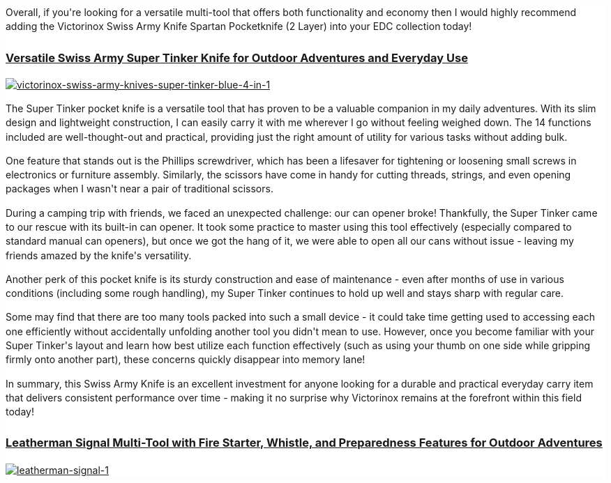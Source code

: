 Overall, if you're looking for a versatile multi-tool that offers both functionality and economy then I would highly recommend adding the Victorinox Swiss Army Knife Spartan Pocketknife (2 Layer) into your EDC collection today!

### [Versatile Swiss Army Super Tinker Knife for Outdoor Adventures and Everyday Use](https://serp.ly/@universityofguns/amazon/rescue-knives?utm_source=universityofguns&utm_medium=website&utm_campaign=universityofguns.com&utm_content=rescue-knives&utm_term=versatile-swiss-army-super-tinker-knife-for-outdoor-adventures-and-everyday-use)

<div class="image"><a href="https://serp.ly/@universityofguns/amazon/rescue-knives?utm_source=universityofguns&utm_medium=website&utm_campaign=universityofguns.com&utm_content=rescue-knives&utm_term=victorinox-swiss-army-knives-super-tinker-blue-4-in-1"><img alt="victorinox-swiss-army-knives-super-tinker-blue-4-in-1" src="https://imagedelivery.net/vy2bglCGN6hEeWOnSe2c7A/victorinox-swiss-army-knives-super-tinker-blue-4-in-1/public"/></a></div>

The Super Tinker pocket knife is a versatile tool that has proven to be a valuable companion in my daily adventures. With its slim design and lightweight construction, I can easily carry it with me wherever I go without feeling weighed down. The 14 functions included are well-thought-out and practical, providing just the right amount of utility for various tasks without adding bulk.

One feature that stands out is the Phillips screwdriver, which has been a lifesaver for tightening or loosening small screws in electronics or furniture assembly. Similarly, the scissors have come in handy for cutting threads, strings, and even opening packages when I wasn't near a pair of traditional scissors.

During a camping trip with friends, we faced an unexpected challenge: our can opener broke! Thankfully, the Super Tinker came to our rescue with its built-in can opener. It took some practice to master using this tool effectively (especially compared to standard manual can openers), but once we got the hang of it, we were able to open all our cans without issue - leaving my friends amazed by the knife's versatility.

Another perk of this pocket knife is its sturdy construction and ease of maintenance - even after months of use in various conditions (including some rough handling), my Super Tinker continues to hold up well and stays sharp with regular care.

Some may find that there are too many tools packed into such a small device - it could take time getting used to accessing each one efficiently without accidentally unfolding another tool you didn't mean to use. However, once you become familiar with your Super Tinker's layout and learn how best utilize each function effectively (such as using your thumb on one side while gripping firmly onto another part), these concerns quickly disappear into memory lane!

In summary, this Swiss Army Knife is an excellent investment for anyone looking for a durable and practical everyday carry item that delivers consistent performance over time - making it no surprise why Victorinox remains at the forefront within this field today!

### [Leatherman Signal Multi-Tool with Fire Starter, Whistle, and Preparedness Features for Outdoor Adventures](https://serp.ly/@universityofguns/amazon/rescue-knives?utm_source=universityofguns&utm_medium=website&utm_campaign=universityofguns.com&utm_content=rescue-knives&utm_term=leatherman-signal-multi-tool-with-fire-starter-whistle-and-preparedness-features-for-outdoor-adventures)

<div class="image"><a href="https://serp.ly/@universityofguns/amazon/rescue-knives?utm_source=universityofguns&utm_medium=website&utm_campaign=universityofguns.com&utm_content=rescue-knives&utm_term=leatherman-signal-1"><img alt="leatherman-signal-1" src="https://imagedelivery.net/vy2bglCGN6hEeWOnSe2c7A/leatherman-signal-1/public"/></a></div>
